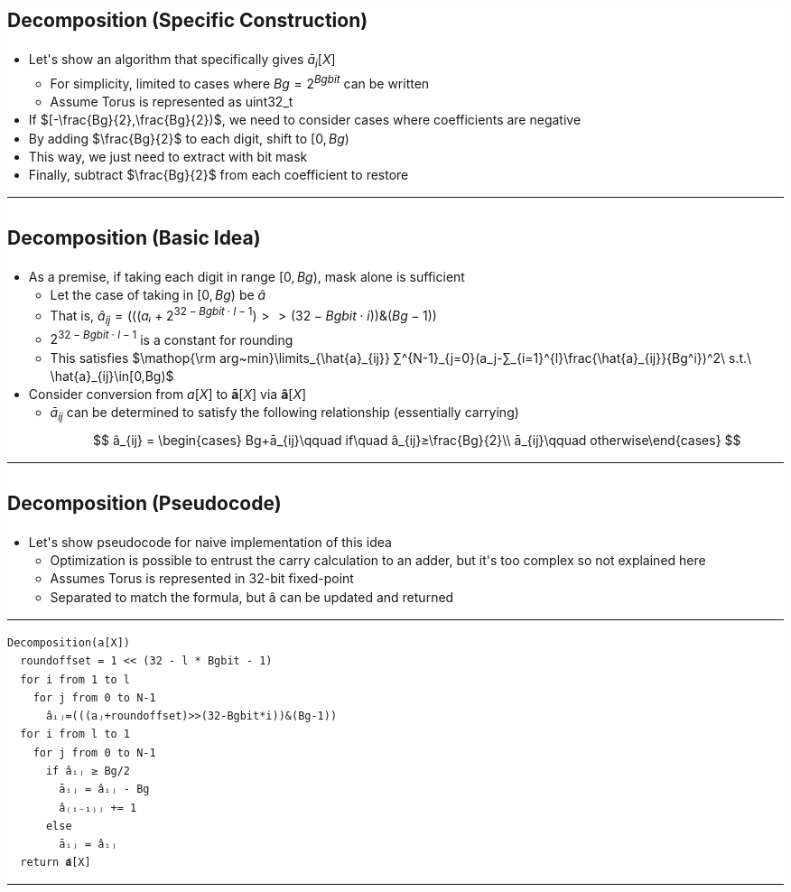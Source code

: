 
## Decomposition (Specific Construction)

- Let's show an algorithm that specifically gives $ā_i[X]$
  - For simplicity, limited to cases where $Bg=2^{Bgbit}$ can be written
  - Assume Torus is represented as uint32_t
- If $[-\frac{Bg}{2},\frac{Bg}{2})$, we need to consider cases where coefficients are negative
- By adding $\frac{Bg}{2}$ to each digit, shift to $[0,Bg)$
- This way, we just need to extract with bit mask
- Finally, subtract $\frac{Bg}{2}$ from each coefficient to restore

---

## Decomposition (Basic Idea)

- As a premise, if taking each digit in range $[0,Bg)$, mask alone is sufficient
  - Let the case of taking in $[0,Bg)$ be $â$
  - That is, $â_{ij}=(((aᵢ+2^{32-Bgbit⋅l-1})>>(32-Bgbit⋅i))\&(Bg-1))$
  - $2^{32-Bgbit⋅l-1}$ is a constant for rounding
  - This satisfies $\mathop{\rm arg~min}\limits_{\hat{a}_{ij}} ∑^{N-1}_{j=0}(a_j-∑_{i=1}^{l}\frac{\hat{a}_{ij}}{Bg^i})^2\ s.t.\ \hat{a}_{ij}\in[0,Bg)$
- Consider conversion from $a[X]$ to $\mathbf{ā}[X]$ via $\mathbf{â}[X]$
  - $ā_{ij}$ can be determined to satisfy the following relationship (essentially carrying)
$$
â_{ij} = \begin{cases} Bg+ā_{ij}\qquad if\quad â_{ij}≥\frac{Bg}{2}\\ ā_{ij}\qquad otherwise\end{cases}
$$

---

## Decomposition (Pseudocode)

- Let's show pseudocode for naive implementation of this idea
  - Optimization is possible to entrust the carry calculation to an adder, but it's too complex so not explained here
  - Assumes Torus is represented in 32-bit fixed-point
  - Separated to match the formula, but â can be updated and returned

---

```
Decomposition(a[X])
  roundoffset = 1 << (32 - l * Bgbit - 1)
  for i from 1 to l
    for j from 0 to N-1
      âᵢⱼ=(((aⱼ+roundoffset)>>(32-Bgbit*i))&(Bg-1))
  for i from l to 1
    for j from 0 to N-1
      if âᵢⱼ ≥ Bg/2
        āᵢⱼ = âᵢⱼ - Bg
        â₍ᵢ₋₁₎ⱼ += 1
      else
        āᵢⱼ = âᵢⱼ
  return 𝐚̄[X]
```
---
